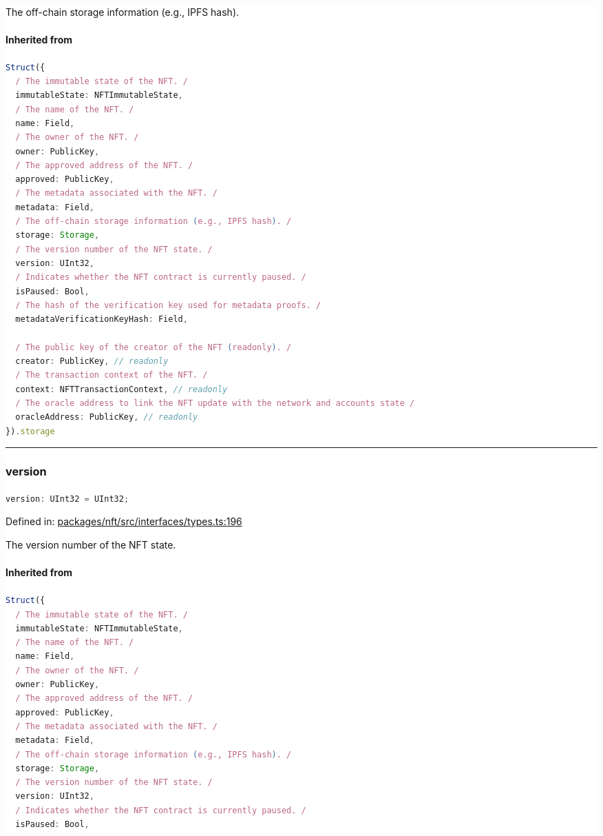 The off-chain storage information (e.g., IPFS hash).

#### Inherited from

```ts
Struct({
  / The immutable state of the NFT. /
  immutableState: NFTImmutableState,
  / The name of the NFT. /
  name: Field,
  / The owner of the NFT. /
  owner: PublicKey,
  / The approved address of the NFT. /
  approved: PublicKey,
  / The metadata associated with the NFT. /
  metadata: Field,
  / The off-chain storage information (e.g., IPFS hash). /
  storage: Storage,
  / The version number of the NFT state. /
  version: UInt32,
  / Indicates whether the NFT contract is currently paused. /
  isPaused: Bool,
  / The hash of the verification key used for metadata proofs. /
  metadataVerificationKeyHash: Field,

  / The public key of the creator of the NFT (readonly). /
  creator: PublicKey, // readonly
  / The transaction context of the NFT. /
  context: NFTTransactionContext, // readonly
  / The oracle address to link the NFT update with the network and accounts state /
  oracleAddress: PublicKey, // readonly
}).storage
```

***

### version

```ts
version: UInt32 = UInt32;
```

Defined in: [packages/nft/src/interfaces/types.ts:196](https://github.com/zkcloudworker/minatokens-lib/blob/main/packages/nft/src/interfaces/types.ts#L196)

The version number of the NFT state.

#### Inherited from

```ts
Struct({
  / The immutable state of the NFT. /
  immutableState: NFTImmutableState,
  / The name of the NFT. /
  name: Field,
  / The owner of the NFT. /
  owner: PublicKey,
  / The approved address of the NFT. /
  approved: PublicKey,
  / The metadata associated with the NFT. /
  metadata: Field,
  / The off-chain storage information (e.g., IPFS hash). /
  storage: Storage,
  / The version number of the NFT state. /
  version: UInt32,
  / Indicates whether the NFT contract is currently paused. /
  isPaused: Bool,
```